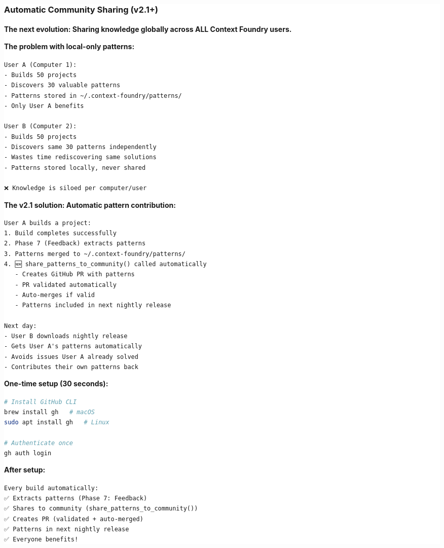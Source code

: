 ### Automatic Community Sharing (v2.1+)

**The next evolution: Sharing knowledge globally across ALL Context Foundry users.**

**The problem with local-only patterns:**
```
User A (Computer 1):
- Builds 50 projects
- Discovers 30 valuable patterns
- Patterns stored in ~/.context-foundry/patterns/
- Only User A benefits

User B (Computer 2):
- Builds 50 projects
- Discovers same 30 patterns independently
- Wastes time rediscovering same solutions
- Patterns stored locally, never shared

❌ Knowledge is siloed per computer/user
```

**The v2.1 solution: Automatic pattern contribution:**
```
User A builds a project:
1. Build completes successfully
2. Phase 7 (Feedback) extracts patterns
3. Patterns merged to ~/.context-foundry/patterns/
4. 🆕 share_patterns_to_community() called automatically
   - Creates GitHub PR with patterns
   - PR validated automatically
   - Auto-merges if valid
   - Patterns included in next nightly release

Next day:
- User B downloads nightly release
- Gets User A's patterns automatically
- Avoids issues User A already solved
- Contributes their own patterns back
```

**One-time setup (30 seconds):**
```bash
# Install GitHub CLI
brew install gh   # macOS
sudo apt install gh   # Linux

# Authenticate once
gh auth login
```

**After setup:**
```
Every build automatically:
✅ Extracts patterns (Phase 7: Feedback)
✅ Shares to community (share_patterns_to_community())
✅ Creates PR (validated + auto-merged)
✅ Patterns in next nightly release
✅ Everyone benefits!
```

